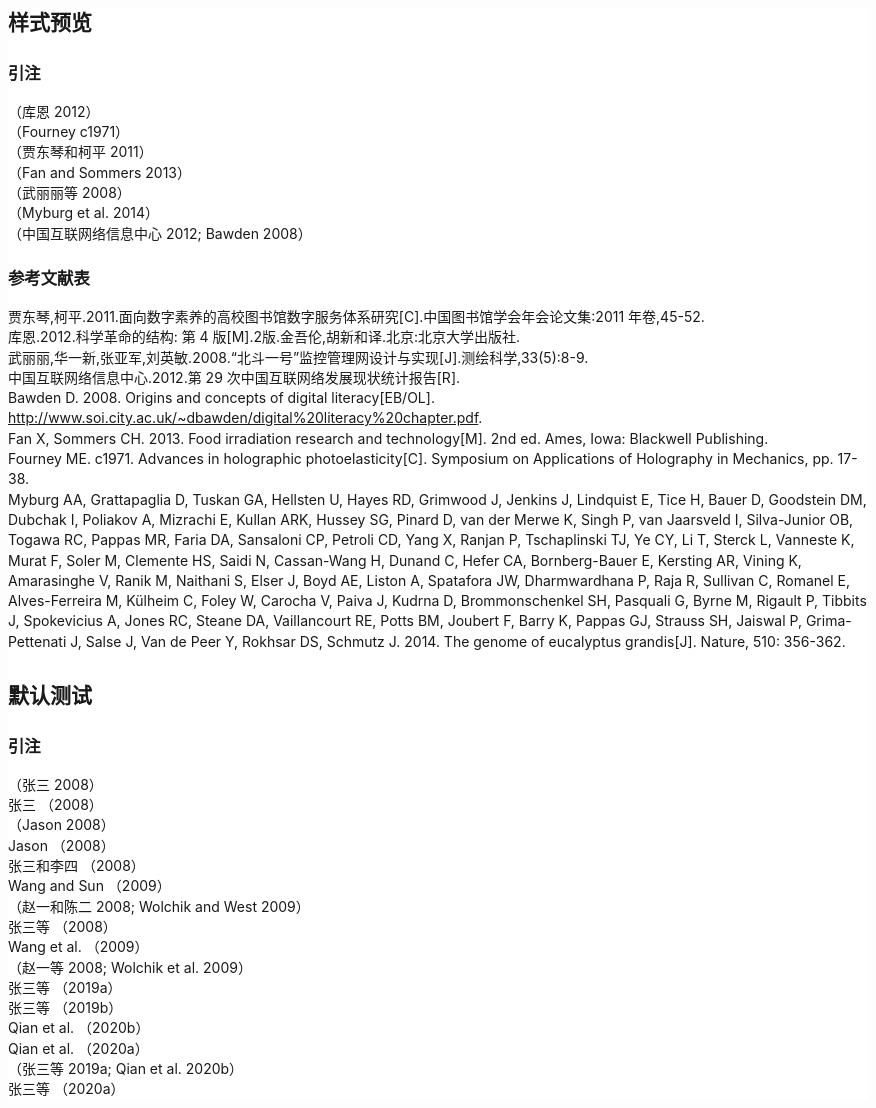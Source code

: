 





## 样式预览

### 引注

（库恩 2012）<br>
（Fourney c1971）<br>
（贾东琴和柯平 2011）<br>
（Fan and Sommers 2013）<br>
（武丽丽等 2008）<br>
（Myburg et al. 2014）<br>
（中国互联网络信息中心 2012; Bawden 2008）<br>


### 参考文献表

<div class="csl-bib-body maxoffset-0 second-field-align-false hangingindent-true">
  <div class="csl-entry">贾东琴,柯平.2011.面向数字素养的高校图书馆数字服务体系研究[C].中国图书馆学会年会论文集:2011 年卷,45-52.</div>
  <div class="csl-entry">库恩.2012.科学革命的结构: 第 4 版[M].2版.金吾伦,胡新和译.北京:北京大学出版社.</div>
  <div class="csl-entry">武丽丽,华一新,张亚军,刘英敏.2008.“北斗一号”监控管理网设计与实现[J].测绘科学,33(5):8-9.</div>
  <div class="csl-entry">中国互联网络信息中心.2012.第 29 次中国互联网络发展现状统计报告[R].</div>
  <div class="csl-entry">Bawden D. 2008. Origins and concepts of digital literacy[EB/OL]. <a href="http://www.soi.city.ac.uk/~dbawden/digital%20literacy%20chapter.pdf">http://www.soi.city.ac.uk/~dbawden/digital%20literacy%20chapter.pdf</a>.</div>
  <div class="csl-entry">Fan X, Sommers CH. 2013. Food irradiation research and technology[M]. 2nd ed. Ames, Iowa: Blackwell Publishing.</div>
  <div class="csl-entry">Fourney ME. c1971. Advances in holographic photoelasticity[C]. Symposium on Applications of Holography in Mechanics, pp. 17-38.</div>
  <div class="csl-entry">Myburg AA, Grattapaglia D, Tuskan GA, Hellsten U, Hayes RD, Grimwood J, Jenkins J, Lindquist E, Tice H, Bauer D, Goodstein DM, Dubchak I, Poliakov A, Mizrachi E, Kullan ARK, Hussey SG, Pinard D, van der Merwe K, Singh P, van Jaarsveld I, Silva-Junior OB, Togawa RC, Pappas MR, Faria DA, Sansaloni CP, Petroli CD, Yang X, Ranjan P, Tschaplinski TJ, Ye CY, Li T, Sterck L, Vanneste K, Murat F, Soler M, Clemente HS, Saidi N, Cassan-Wang H, Dunand C, Hefer CA, Bornberg-Bauer E, Kersting AR, Vining K, Amarasinghe V, Ranik M, Naithani S, Elser J, Boyd AE, Liston A, Spatafora JW, Dharmwardhana P, Raja R, Sullivan C, Romanel E, Alves-Ferreira M, Külheim C, Foley W, Carocha V, Paiva J, Kudrna D, Brommonschenkel SH, Pasquali G, Byrne M, Rigault P, Tibbits J, Spokevicius A, Jones RC, Steane DA, Vaillancourt RE, Potts BM, Joubert F, Barry K, Pappas GJ, Strauss SH, Jaiswal P, Grima-Pettenati J, Salse J, Van de Peer Y, Rokhsar DS, Schmutz J. 2014. The genome of eucalyptus grandis[J]. Nature, 510: 356-362.</div>
</div>

## 默认测试

### 引注

（张三 2008）<br>
张三 （2008）<br>
（Jason 2008）<br>
Jason （2008）<br>
张三和李四 （2008）<br>
Wang and Sun （2009）<br>
（赵一和陈二 2008; Wolchik and West 2009）<br>
张三等 （2008）<br>
Wang et al. （2009）<br>
（赵一等 2008; Wolchik et al. 2009）<br>
张三等 （2019a）<br>
张三等 （2019b）<br>
Qian et al. （2020b）<br>
Qian et al. （2020a）<br>
（张三等 2019a; Qian et al. 2020b）<br>
张三等 （2020a）<br>